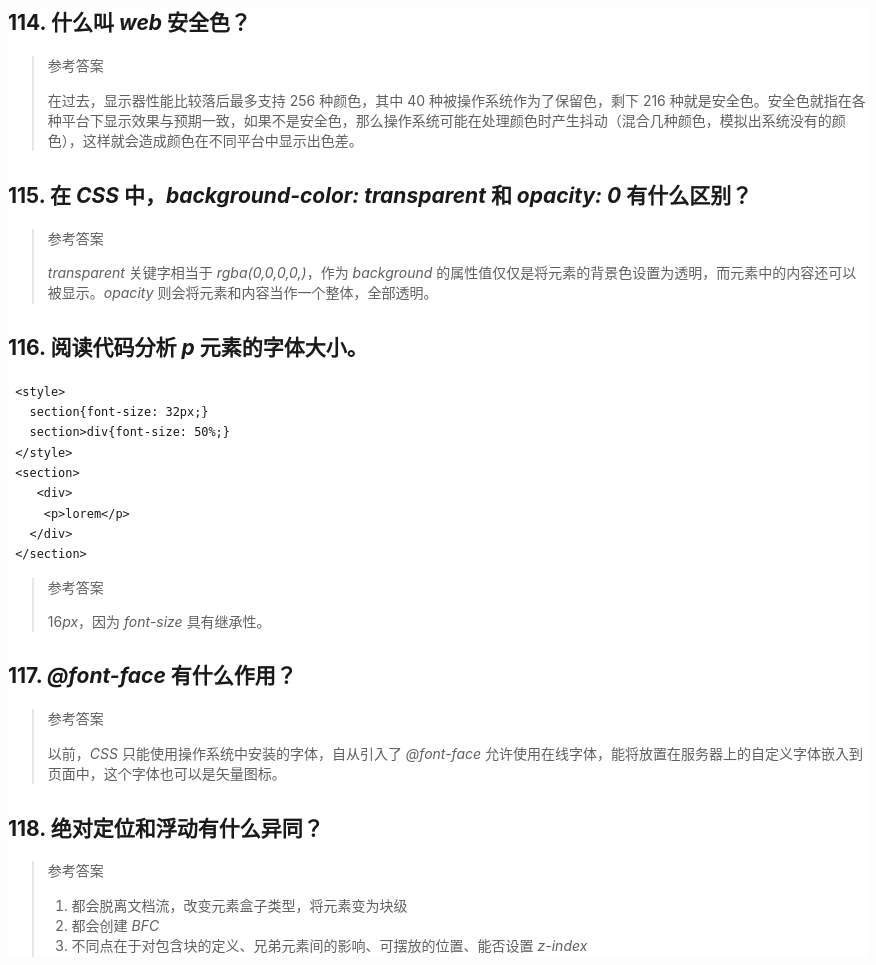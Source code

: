
## 114. 什么叫 *web* 安全色？

>参考答案
>
>在过去，显示器性能比较落后最多支持 256 种颜色，其中 40 种被操作系统作为了保留色，剩下 216 种就是安全色。安全色就指在各种平台下显示效果与预期一致，如果不是安全色，那么操作系统可能在处理颜色时产生抖动（混合几种颜色，模拟出系统没有的颜色），这样就会造成颜色在不同平台中显示出色差。



## 115. 在 *CSS* 中，*background-color: transparent* 和 *opacity: 0* 有什么区别？

>参考答案
>
>*transparent* 关键字相当于 *rgba(0,0,0,0,)*，作为 *background* 的属性值仅仅是将元素的背景色设置为透明，而元素中的内容还可以被显示。*opacity* 则会将元素和内容当作一个整体，全部透明。



## 116. 阅读代码分析 *p* 元素的字体大小。

```markup
 <style>
   section{font-size: 32px;}
   section>div{font-size: 50%;}
 </style>
 <section>
    <div>
     <p>lorem</p>
   </div>
 </section>
```

> 参考答案
>
> 16*px*，因为 *font-size* 具有继承性。



## 117. *@font-face* 有什么作用？

>参考答案
>
>以前，*CSS* 只能使用操作系统中安装的字体，自从引入了 *@font-face* 允许使用在线字体，能将放置在服务器上的自定义字体嵌入到页面中，这个字体也可以是矢量图标。



## 118. 绝对定位和浮动有什么异同？

>参考答案
>
>1. 都会脱离文档流，改变元素盒子类型，将元素变为块级
>2. 都会创建 *BFC*
>3. 不同点在于对包含块的定义、兄弟元素间的影响、可摆放的位置、能否设置 *z-index*
